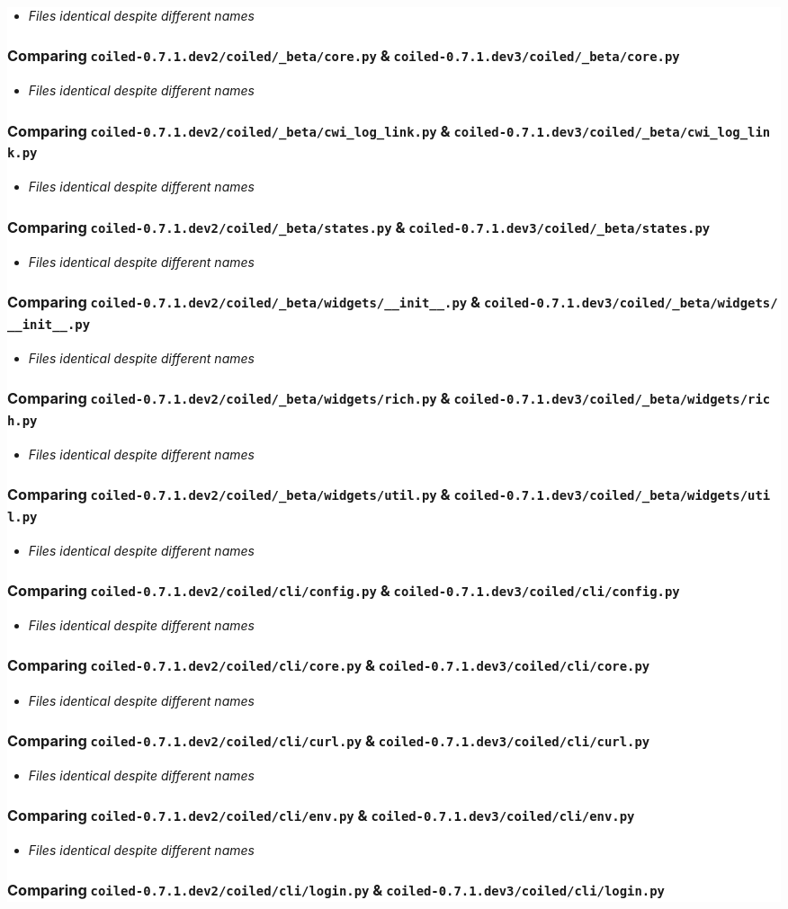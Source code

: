  * *Files identical despite different names*

### Comparing `coiled-0.7.1.dev2/coiled/_beta/core.py` & `coiled-0.7.1.dev3/coiled/_beta/core.py`

 * *Files identical despite different names*

### Comparing `coiled-0.7.1.dev2/coiled/_beta/cwi_log_link.py` & `coiled-0.7.1.dev3/coiled/_beta/cwi_log_link.py`

 * *Files identical despite different names*

### Comparing `coiled-0.7.1.dev2/coiled/_beta/states.py` & `coiled-0.7.1.dev3/coiled/_beta/states.py`

 * *Files identical despite different names*

### Comparing `coiled-0.7.1.dev2/coiled/_beta/widgets/__init__.py` & `coiled-0.7.1.dev3/coiled/_beta/widgets/__init__.py`

 * *Files identical despite different names*

### Comparing `coiled-0.7.1.dev2/coiled/_beta/widgets/rich.py` & `coiled-0.7.1.dev3/coiled/_beta/widgets/rich.py`

 * *Files identical despite different names*

### Comparing `coiled-0.7.1.dev2/coiled/_beta/widgets/util.py` & `coiled-0.7.1.dev3/coiled/_beta/widgets/util.py`

 * *Files identical despite different names*

### Comparing `coiled-0.7.1.dev2/coiled/cli/config.py` & `coiled-0.7.1.dev3/coiled/cli/config.py`

 * *Files identical despite different names*

### Comparing `coiled-0.7.1.dev2/coiled/cli/core.py` & `coiled-0.7.1.dev3/coiled/cli/core.py`

 * *Files identical despite different names*

### Comparing `coiled-0.7.1.dev2/coiled/cli/curl.py` & `coiled-0.7.1.dev3/coiled/cli/curl.py`

 * *Files identical despite different names*

### Comparing `coiled-0.7.1.dev2/coiled/cli/env.py` & `coiled-0.7.1.dev3/coiled/cli/env.py`

 * *Files identical despite different names*

### Comparing `coiled-0.7.1.dev2/coiled/cli/login.py` & `coiled-0.7.1.dev3/coiled/cli/login.py`
